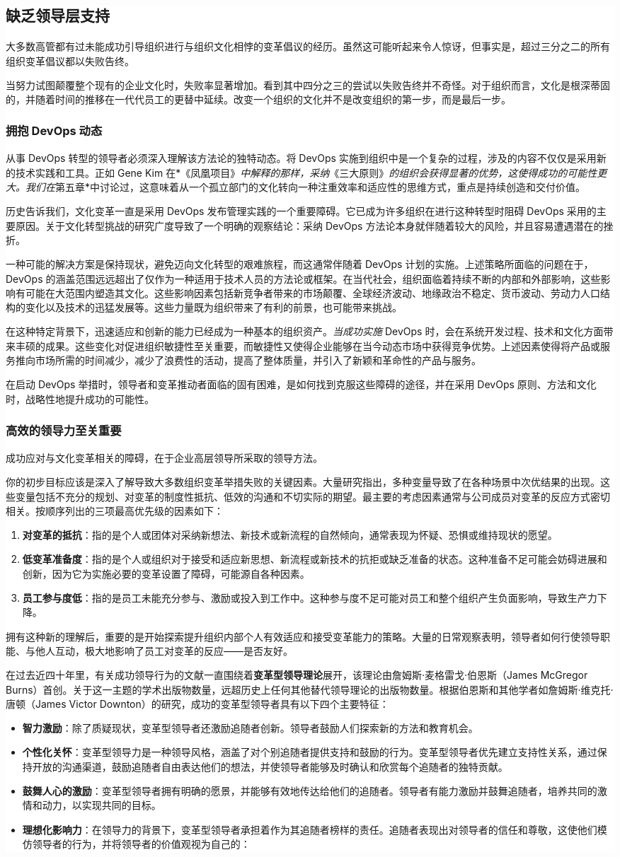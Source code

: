 ## 缺乏领导层支持

大多数高管都有过未能成功引导组织进行与组织文化相悖的变革倡议的经历。虽然这可能听起来令人惊讶，但事实是，超过三分之二的所有组织变革倡议都以失败告终。

当努力试图颠覆整个现有的企业文化时，失败率显著增加。看到其中四分之三的尝试以失败告终并不奇怪。对于组织而言，文化是根深蒂固的，并随着时间的推移在一代代员工的更替中延续。改变一个组织的文化并不是改变组织的第一步，而是最后一步。

### 拥抱 DevOps 动态

从事 DevOps 转型的领导者必须深入理解该方法论的独特动态。将 DevOps 实施到组织中是一个复杂的过程，涉及的内容不仅仅是采用新的技术实践和工具。正如 Gene Kim 在*《凤凰项目》*中解释的那样，采纳*《三大原则》*的组织会获得显著的优势，这使得成功的可能性更大。我们在*第五章*中讨论过，这意味着从一个孤立部门的文化转向一种注重效率和适应性的思维方式，重点是持续创造和交付价值。

历史告诉我们，文化变革一直是采用 DevOps 发布管理实践的一个重要障碍。它已成为许多组织在进行这种转型时阻碍 DevOps 采用的主要原因。关于文化转型挑战的研究广度导致了一个明确的观察结论：采纳 DevOps 方法论本身就伴随着较大的风险，并且容易遭遇潜在的挫折。

一种可能的解决方案是保持现状，避免迈向文化转型的艰难旅程，而这通常伴随着 DevOps 计划的实施。上述策略所面临的问题在于，DevOps 的涵盖范围远远超出了仅作为一种适用于技术人员的方法论或框架。在当代社会，组织面临着持续不断的内部和外部影响，这些影响有可能在大范围内塑造其文化。这些影响因素包括新竞争者带来的市场颠覆、全球经济波动、地缘政治不稳定、货币波动、劳动力人口结构的变化以及技术的迅猛发展等。这些力量既为组织带来了有利的前景，也可能带来挑战。

在这种特定背景下，迅速适应和创新的能力已经成为一种基本的组织资产。*当成功实施* DevOps 时，会在系统开发过程、技术和文化方面带来丰硕的成果。这些变化对促进组织敏捷性至关重要，而敏捷性又使得企业能够在当今动态市场中获得竞争优势。上述因素使得将产品或服务推向市场所需的时间减少，减少了浪费性的活动，提高了整体质量，并引入了新颖和革命性的产品与服务。

在启动 DevOps 举措时，领导者和变革推动者面临的固有困难，是如何找到克服这些障碍的途径，并在采用 DevOps 原则、方法和文化时，战略性地提升成功的可能性。

### 高效的领导力至关重要

成功应对与文化变革相关的障碍，在于企业高层领导所采取的领导方法。

你的初步目标应该是深入了解导致大多数组织变革举措失败的关键因素。大量研究指出，多种变量导致了在各种场景中次优结果的出现。这些变量包括不充分的规划、对变革的制度性抵抗、低效的沟通和不切实际的期望。最主要的考虑因素通常与公司成员对变革的反应方式密切相关。按顺序列出的三项最高优先级的因素如下：

1.  **对变革的抵抗**：指的是个人或团体对采纳新想法、新技术或新流程的自然倾向，通常表现为怀疑、恐惧或维持现状的愿望。

1.  **低变革准备度**：指的是个人或组织对于接受和适应新思想、新流程或新技术的抗拒或缺乏准备的状态。这种准备不足可能会妨碍进展和创新，因为它为实施必要的变革设置了障碍，可能源自各种因素。

1.  **员工参与度低**：指的是员工未能充分参与、激励或投入到工作中。这种参与度不足可能对员工和整个组织产生负面影响，导致生产力下降。

拥有这种新的理解后，重要的是开始探索提升组织内部个人有效适应和接受变革能力的策略。大量的日常观察表明，领导者如何行使领导职能、与他人互动，极大地影响了员工对变革的反应——是否友好。

在过去近四十年里，有关成功领导行为的文献一直围绕着**变革型领导理论**展开，该理论由詹姆斯·麦格雷戈·伯恩斯（James McGregor Burns）首创。关于这一主题的学术出版物数量，远超历史上任何其他替代领导理论的出版物数量。根据伯恩斯和其他学者如詹姆斯·维克托·唐顿（James Victor Downton）的研究，成功的变革型领导者具有以下四个主要特征：

+   **智力激励**：除了质疑现状，变革型领导者还激励追随者创新。领导者鼓励人们探索新的方法和教育机会。

+   **个性化关怀**：变革型领导力是一种领导风格，涵盖了对个别追随者提供支持和鼓励的行为。变革型领导者优先建立支持性关系，通过保持开放的沟通渠道，鼓励追随者自由表达他们的想法，并使领导者能够及时确认和欣赏每个追随者的独特贡献。

+   **鼓舞人心的激励**：变革型领导者拥有明确的愿景，并能够有效地传达给他们的追随者。领导者有能力激励并鼓舞追随者，培养共同的激情和动力，以实现共同的目标。

+   **理想化影响力**：在领导力的背景下，变革型领导者承担着作为其追随者榜样的责任。追随者表现出对领导者的信任和尊敬，这使他们模仿领导者的行为，并将领导者的价值观视为自己的：
